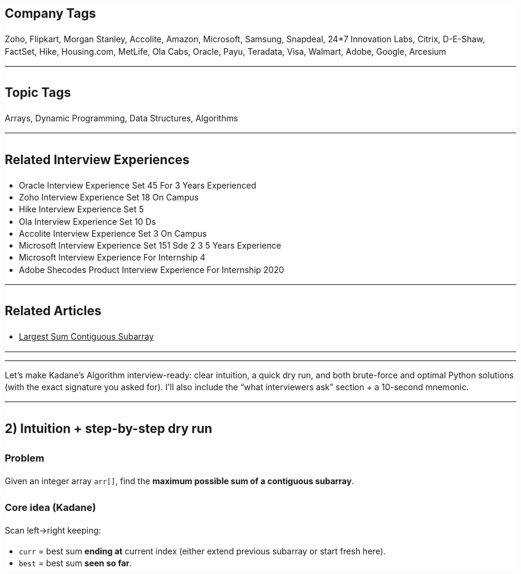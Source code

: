 ## Company Tags

Zoho, Flipkart, Morgan Stanley, Accolite, Amazon, Microsoft, Samsung, Snapdeal, 24\*7 Innovation Labs, Citrix, D-E-Shaw, FactSet, Hike, Housing.com, MetLife, Ola Cabs, Oracle, Payu, Teradata, Visa, Walmart, Adobe, Google, Arcesium

---

## Topic Tags

Arrays, Dynamic Programming, Data Structures, Algorithms

---

## Related Interview Experiences

* Oracle Interview Experience Set 45 For 3 Years Experienced
* Zoho Interview Experience Set 18 On Campus
* Hike Interview Experience Set 5
* Ola Interview Experience Set 10 Ds
* Accolite Interview Experience Set 3 On Campus
* Microsoft Interview Experience Set 151 Sde 2 3 5 Years Experience
* Microsoft Interview Experience For Internship 4
* Adobe Shecodes Product Interview Experience For Internship 2020

---

## Related Articles

* [Largest Sum Contiguous Subarray](https://www.geeksforgeeks.org/largest-sum-contiguous-subarray/)

---

---
Let’s make Kadane’s Algorithm interview-ready: clear intuition, a quick dry run, and both brute-force and optimal Python solutions (with the exact signature you asked for). I’ll also include the “what interviewers ask” section + a 10-second mnemonic.

---

## 2) Intuition + step-by-step dry run

### Problem

Given an integer array `arr[]`, find the **maximum possible sum of a contiguous subarray**.

### Core idea (Kadane)

Scan left→right keeping:

* `curr` = best sum **ending at** current index (either extend previous subarray or start fresh here).
* `best` = best sum **seen so far**.
